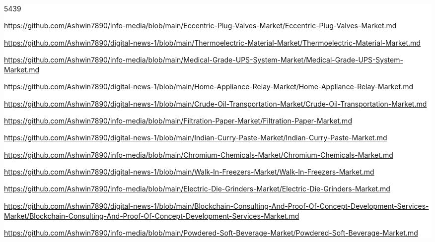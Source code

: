 5439</p><p><a href="https://github.com/Ashwin7890/info-media/blob/main/Eccentric-Plug-Valves-Market/Eccentric-Plug-Valves-Market.md">https://github.com/Ashwin7890/info-media/blob/main/Eccentric-Plug-Valves-Market/Eccentric-Plug-Valves-Market.md</a></p><p><a href="https://github.com/Ashwin7890/digital-news-1/blob/main/Thermoelectric-Material-Market/Thermoelectric-Material-Market.md">https://github.com/Ashwin7890/digital-news-1/blob/main/Thermoelectric-Material-Market/Thermoelectric-Material-Market.md</a></p><p><a href="https://github.com/Ashwin7890/info-media/blob/main/Medical-Grade-UPS-System-Market/Medical-Grade-UPS-System-Market.md">https://github.com/Ashwin7890/info-media/blob/main/Medical-Grade-UPS-System-Market/Medical-Grade-UPS-System-Market.md</a></p><p><a href="https://github.com/Ashwin7890/digital-news-1/blob/main/Home-Appliance-Relay-Market/Home-Appliance-Relay-Market.md">https://github.com/Ashwin7890/digital-news-1/blob/main/Home-Appliance-Relay-Market/Home-Appliance-Relay-Market.md</a></p><p><a href="https://github.com/Ashwin7890/digital-news-1/blob/main/Crude-Oil-Transportation-Market/Crude-Oil-Transportation-Market.md">https://github.com/Ashwin7890/digital-news-1/blob/main/Crude-Oil-Transportation-Market/Crude-Oil-Transportation-Market.md</a></p><p><a href="https://github.com/Ashwin7890/info-media/blob/main/Filtration-Paper-Market/Filtration-Paper-Market.md">https://github.com/Ashwin7890/info-media/blob/main/Filtration-Paper-Market/Filtration-Paper-Market.md</a></p><p><a href="https://github.com/Ashwin7890/digital-news-1/blob/main/Indian-Curry-Paste-Market/Indian-Curry-Paste-Market.md">https://github.com/Ashwin7890/digital-news-1/blob/main/Indian-Curry-Paste-Market/Indian-Curry-Paste-Market.md</a></p><p><a href="https://github.com/Ashwin7890/info-media/blob/main/Chromium-Chemicals-Market/Chromium-Chemicals-Market.md">https://github.com/Ashwin7890/info-media/blob/main/Chromium-Chemicals-Market/Chromium-Chemicals-Market.md</a></p><p><a href="https://github.com/Ashwin7890/digital-news-1/blob/main/Walk-In-Freezers-Market/Walk-In-Freezers-Market.md">https://github.com/Ashwin7890/digital-news-1/blob/main/Walk-In-Freezers-Market/Walk-In-Freezers-Market.md</a></p><p><a href="https://github.com/Ashwin7890/info-media/blob/main/Electric-Die-Grinders-Market/Electric-Die-Grinders-Market.md">https://github.com/Ashwin7890/info-media/blob/main/Electric-Die-Grinders-Market/Electric-Die-Grinders-Market.md</a></p><p><a href="https://github.com/Ashwin7890/digital-news-1/blob/main/Blockchain-Consulting-And-Proof-Of-Concept-Development-Services-Market/Blockchain-Consulting-And-Proof-Of-Concept-Development-Services-Market.md">https://github.com/Ashwin7890/digital-news-1/blob/main/Blockchain-Consulting-And-Proof-Of-Concept-Development-Services-Market/Blockchain-Consulting-And-Proof-Of-Concept-Development-Services-Market.md</a></p><p><a href="https://github.com/Ashwin7890/info-media/blob/main/Powdered-Soft-Beverage-Market/Powdered-Soft-Beverage-Market.md">https://github.com/Ashwin7890/info-media/blob/main/Powdered-Soft-Beverage-Market/Powdered-Soft-Beverage-Market.md</a></p>
